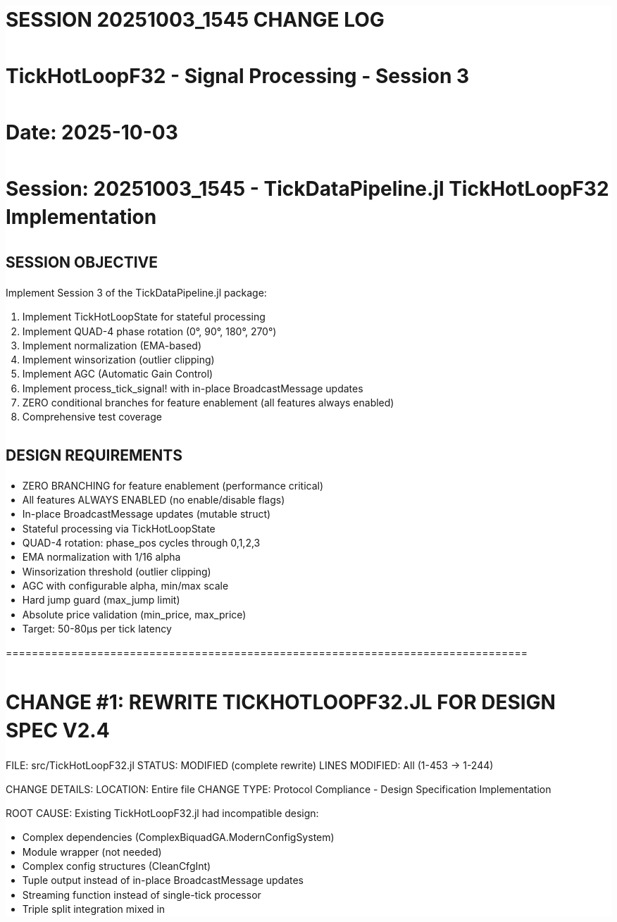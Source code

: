 # SESSION 20251003_1545 CHANGE LOG
# TickHotLoopF32 - Signal Processing - Session 3
# Date: 2025-10-03
# Session: 20251003_1545 - TickDataPipeline.jl TickHotLoopF32 Implementation

## SESSION OBJECTIVE
Implement Session 3 of the TickDataPipeline.jl package:
1. Implement TickHotLoopState for stateful processing
2. Implement QUAD-4 phase rotation (0°, 90°, 180°, 270°)
3. Implement normalization (EMA-based)
4. Implement winsorization (outlier clipping)
5. Implement AGC (Automatic Gain Control)
6. Implement process_tick_signal! with in-place BroadcastMessage updates
7. ZERO conditional branches for feature enablement (all features always enabled)
8. Comprehensive test coverage

## DESIGN REQUIREMENTS
- ZERO BRANCHING for feature enablement (performance critical)
- All features ALWAYS ENABLED (no enable/disable flags)
- In-place BroadcastMessage updates (mutable struct)
- Stateful processing via TickHotLoopState
- QUAD-4 rotation: phase_pos cycles through 0,1,2,3
- EMA normalization with 1/16 alpha
- Winsorization threshold (outlier clipping)
- AGC with configurable alpha, min/max scale
- Hard jump guard (max_jump limit)
- Absolute price validation (min_price, max_price)
- Target: 50-80μs per tick latency

================================================================================

CHANGE #1: REWRITE TICKHOTLOOPF32.JL FOR DESIGN SPEC V2.4
================================================================================
FILE: src/TickHotLoopF32.jl
STATUS: MODIFIED (complete rewrite)
LINES MODIFIED: All (1-453 → 1-244)

CHANGE DETAILS:
LOCATION: Entire file
CHANGE TYPE: Protocol Compliance - Design Specification Implementation

ROOT CAUSE:
Existing TickHotLoopF32.jl had incompatible design:
- Complex dependencies (ComplexBiquadGA.ModernConfigSystem)
- Module wrapper (not needed)
- Complex config structures (CleanCfgInt)
- Tuple output instead of in-place BroadcastMessage updates
- Streaming function instead of single-tick processor
- Triple split integration mixed in

